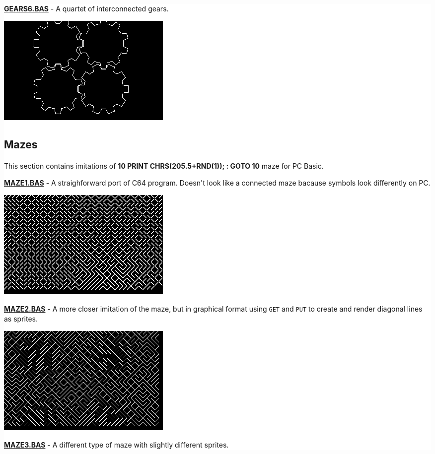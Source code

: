 
**[GEARS6.BAS](GEARS6.BAS)** - A quartet of interconnected gears.

![GEARS6 Screenshot](images/GEARS6.png)

## Mazes

This section contains imitations of **10 PRINT CHR$(205.5+RND(1)); : GOTO 10** maze for PC Basic.

**[MAZE1.BAS](MAZE1.BAS)** - A straighforward port of C64 program. Doesn't look like a connected maze bacause symbols look differently on PC.

![MAZE1 Screenshot](images/MAZE1.png)


**[MAZE2.BAS](MAZE2.BAS)** - A more closer imitation of the maze, but in graphical format using `GET` and `PUT` to create and render diagonal lines as sprites.

![MAZE2 Screenshot](images/MAZE2.png)


**[MAZE3.BAS](MAZE3.BAS)** - A different type of maze with slightly different sprites.
